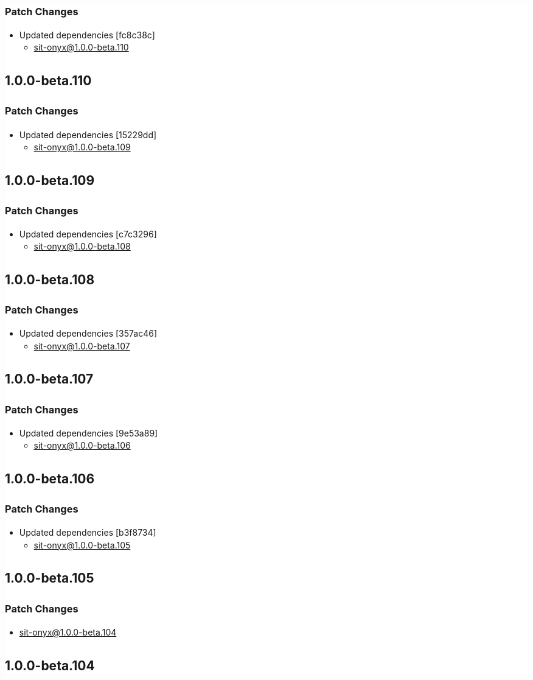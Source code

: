 ### Patch Changes

- Updated dependencies [fc8c38c]
  - sit-onyx@1.0.0-beta.110

## 1.0.0-beta.110

### Patch Changes

- Updated dependencies [15229dd]
  - sit-onyx@1.0.0-beta.109

## 1.0.0-beta.109

### Patch Changes

- Updated dependencies [c7c3296]
  - sit-onyx@1.0.0-beta.108

## 1.0.0-beta.108

### Patch Changes

- Updated dependencies [357ac46]
  - sit-onyx@1.0.0-beta.107

## 1.0.0-beta.107

### Patch Changes

- Updated dependencies [9e53a89]
  - sit-onyx@1.0.0-beta.106

## 1.0.0-beta.106

### Patch Changes

- Updated dependencies [b3f8734]
  - sit-onyx@1.0.0-beta.105

## 1.0.0-beta.105

### Patch Changes

- sit-onyx@1.0.0-beta.104

## 1.0.0-beta.104
